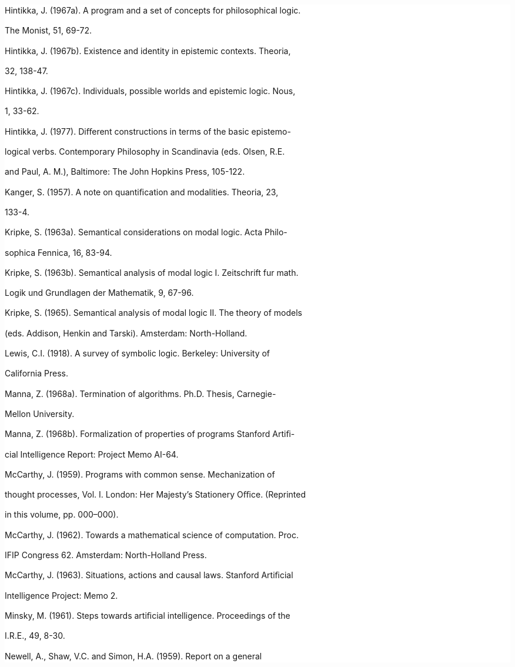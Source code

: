 Hintikka, J. (1967a). A program and a set of concepts for philosophical logic.

The Monist, 51, 69-72.

Hintikka, J. (1967b). Existence and identity in epistemic contexts. Theoria,

32, 138-47.

Hintikka, J. (1967c). Individuals, possible worlds and epistemic logic. Nous,

1, 33-62.

Hintikka, J. (1977). Diﬀerent constructions in terms of the basic epistemo-

logical verbs. Contemporary Philosophy in Scandinavia (eds. Olsen, R.E.

and Paul, A. M.), Baltimore: The John Hopkins Press, 105-122.

Kanger, S. (1957). A note on quantiﬁcation and modalities. Theoria, 23,

133-4.

Kripke, S. (1963a). Semantical considerations on modal logic. Acta Philo-

sophica Fennica, 16, 83-94.

Kripke, S. (1963b). Semantical analysis of modal logic I. Zeitschrift fur math.

Logik und Grundlagen der Mathematik, 9, 67-96.

Kripke, S. (1965). Semantical analysis of modal logic II. The theory of models

(eds. Addison, Henkin and Tarski). Amsterdam: North-Holland.

Lewis, C.I. (1918). A survey of symbolic logic. Berkeley: University of

California Press.

Manna, Z. (1968a). Termination of algorithms. Ph.D. Thesis, Carnegie-

Mellon University.

Manna, Z. (1968b). Formalization of properties of programs Stanford Artiﬁ-

cial Intelligence Report: Project Memo AI-64.

McCarthy, J. (1959). Programs with common sense. Mechanization of

thought processes, Vol. I. London: Her Majesty’s Stationery Oﬃce. (Reprinted

in this volume, pp. 000–000).

McCarthy, J. (1962). Towards a mathematical science of computation. Proc.

IFIP Congress 62. Amsterdam: North-Holland Press.

McCarthy, J. (1963). Situations, actions and causal laws. Stanford Artiﬁcial

Intelligence Project: Memo 2.

Minsky, M. (1961). Steps towards artiﬁcial intelligence. Proceedings of the

I.R.E., 49, 8-30.

Newell, A., Shaw, V.C. and Simon, H.A. (1959). Report on a general
